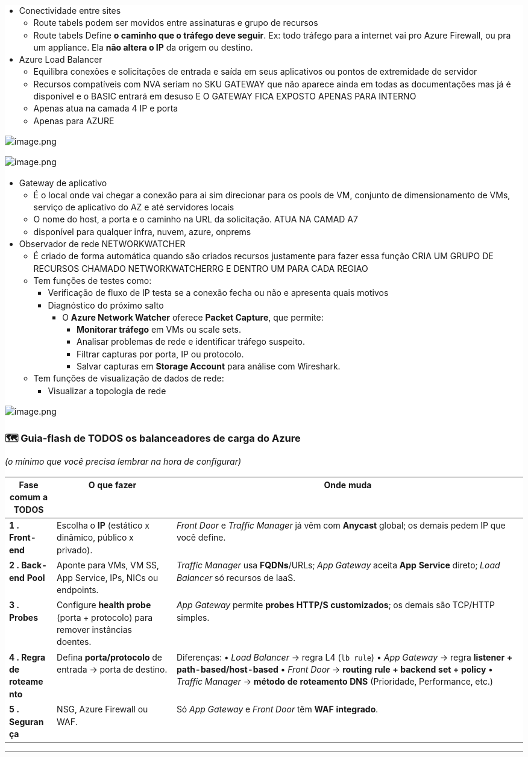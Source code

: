 - Conectividade entre sites
    - Route tabels podem ser movidos entre assinaturas e grupo de recursos
    - Route tabels Define **o caminho que o tráfego deve seguir**. Ex: todo tráfego para a internet vai pro Azure Firewall, ou pra um appliance. Ela **não altera o IP** da origem ou destino.
- Azure Load Balancer
    - Equilibra conexões e solicitações de entrada e saída em seus aplicativos ou pontos de extremidade de servidor
    - Recursos compatíveis com NVA seriam no SKU GATEWAY que não aparece ainda em todas as documentações mas já é disponível e o BASIC entrará em desuso E O GATEWAY FICA EXPOSTO APENAS PARA INTERNO
    - Apenas atua na camada 4 IP e porta
    - Apenas para AZURE

![image.png](attachment:ae99ed6b-319f-47b4-9143-882865cfcbce:image.png)

![image.png](attachment:bc600f46-d8fa-4413-aba8-f0d24e60bcb6:image.png)

- Gateway de aplicativo
    - É o local onde vai chegar a conexão para ai sim direcionar para os pools de VM, conjunto de dimensionamento de VMs, serviço de aplicativo do AZ e até servidores locais
    - O nome do host, a porta e o caminho na URL da solicitação. ATUA NA CAMAD A7
    - disponível para qualquer infra, nuvem, azure, onprems
- Observador de rede NETWORKWATCHER
    - É criado de forma automática quando são criados recursos justamente para fazer essa função CRIA UM GRUPO DE RECURSOS CHAMADO NETWORKWATCHERRG E DENTRO UM PARA CADA REGIAO
    - Tem funções de testes como:
        - Verificação de fluxo de IP testa se a conexão fecha ou não e apresenta quais motivos
        - Diagnóstico do próximo salto
            - O **Azure Network Watcher** oferece **Packet Capture**, que permite:
                - **Monitorar tráfego** em VMs ou scale sets.
                - Analisar problemas de rede e identificar tráfego suspeito.
                - Filtrar capturas por porta, IP ou protocolo.
                - Salvar capturas em **Storage Account** para análise com Wireshark.
    - Tem funções de visualização de dados de rede:
        - Visualizar a topologia de rede

![image.png](attachment:d8c85c52-059c-4e8c-97bd-efcc48c5249b:image.png)

### 🗺️ Guia-flash de **TODOS** os balanceadores de carga do Azure

*(o mínimo que você precisa lembrar na hora de configurar)*

| Fase comum a TODOS | O que fazer | Onde muda |
| --- | --- | --- |
| **1 . Front-end** | Escolha o **IP** (estático x dinâmico, público x privado). | *Front Door* e *Traffic Manager* já vêm com **Anycast** global; os demais pedem IP que você define. |
| **2 . Back-end Pool** | Aponte para VMs, VM SS, App Service, IPs, NICs ou endpoints. | *Traffic Manager* usa **FQDNs**/URLs; *App Gateway* aceita **App Service** direto; *Load Balancer* só recursos de IaaS. |
| **3 . Probes** | Configure **health probe** (porta + protocolo) para remover instâncias doentes. | *App Gateway* permite **probes HTTP/S customizados**; os demais são TCP/HTTP simples. |
| **4 . Regra de roteamento** | Defina **porta/protocolo** de entrada → porta de destino. | Diferenças:  • *Load Balancer* → regra L4 (`lb rule`) • *App Gateway* → regra **listener + path-based/host-based** • *Front Door* → **routing rule + backend set + policy** • *Traffic Manager* → **método de roteamento DNS** (Prioridade, Performance, etc.) |
| **5 . Segurança** | NSG, Azure Firewall ou WAF. | Só *App Gateway* e *Front Door* têm **WAF integrado**. |

---